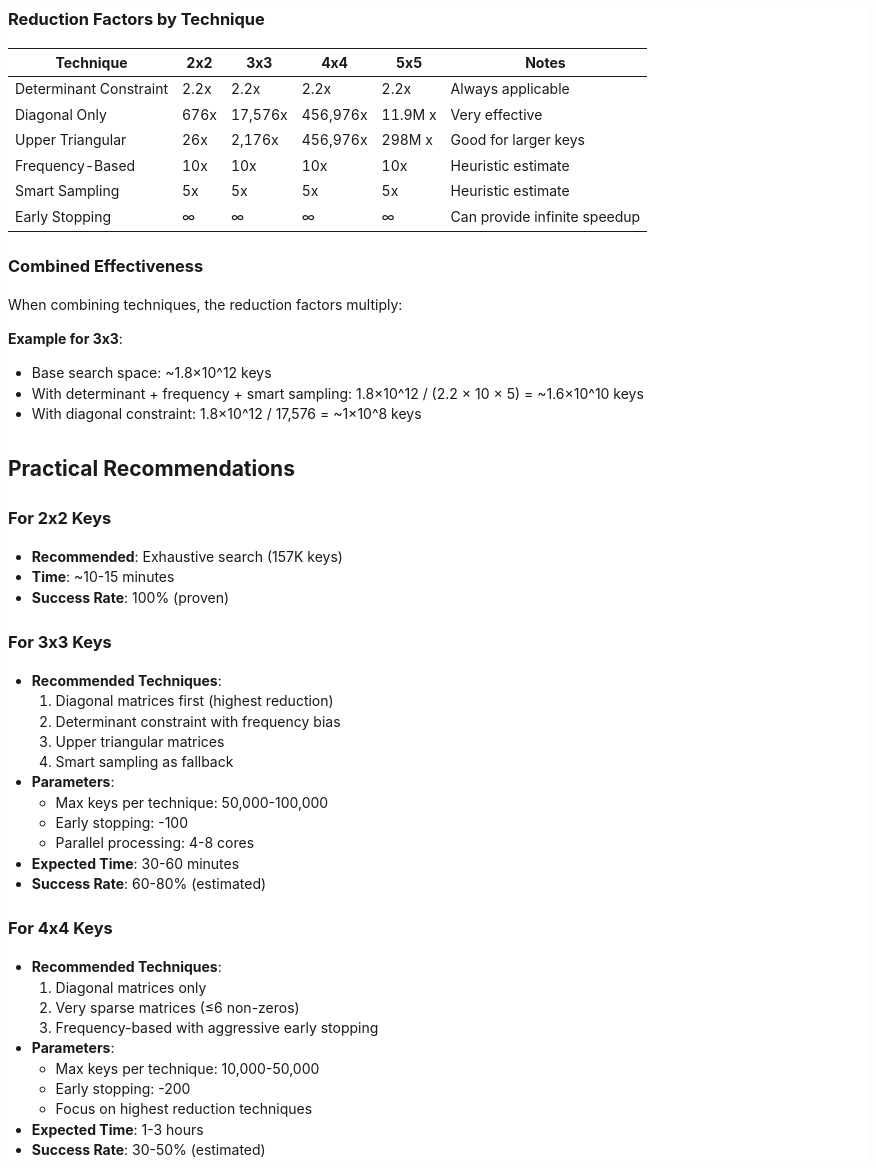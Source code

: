 ### Reduction Factors by Technique

| Technique | 2x2 | 3x3 | 4x4 | 5x5 | Notes |
|-----------|-----|-----|-----|-----|-------|
| Determinant Constraint | 2.2x | 2.2x | 2.2x | 2.2x | Always applicable |
| Diagonal Only | 676x | 17,576x | 456,976x | 11.9M x | Very effective |
| Upper Triangular | 26x | 2,176x | 456,976x | 298M x | Good for larger keys |
| Frequency-Based | 10x | 10x | 10x | 10x | Heuristic estimate |
| Smart Sampling | 5x | 5x | 5x | 5x | Heuristic estimate |
| Early Stopping | ∞ | ∞ | ∞ | ∞ | Can provide infinite speedup |

### Combined Effectiveness

When combining techniques, the reduction factors multiply:

**Example for 3x3**:
- Base search space: ~1.8×10^12 keys
- With determinant + frequency + smart sampling: 1.8×10^12 / (2.2 × 10 × 5) = ~1.6×10^10 keys
- With diagonal constraint: 1.8×10^12 / 17,576 = ~1×10^8 keys

## Practical Recommendations

### For 2x2 Keys
- **Recommended**: Exhaustive search (157K keys)
- **Time**: ~10-15 minutes
- **Success Rate**: 100% (proven)

### For 3x3 Keys
- **Recommended Techniques**:
  1. Diagonal matrices first (highest reduction)
  2. Determinant constraint with frequency bias
  3. Upper triangular matrices
  4. Smart sampling as fallback
- **Parameters**:
  - Max keys per technique: 50,000-100,000
  - Early stopping: -100
  - Parallel processing: 4-8 cores
- **Expected Time**: 30-60 minutes
- **Success Rate**: 60-80% (estimated)

### For 4x4 Keys
- **Recommended Techniques**:
  1. Diagonal matrices only
  2. Very sparse matrices (≤6 non-zeros)
  3. Frequency-based with aggressive early stopping
- **Parameters**:
  - Max keys per technique: 10,000-50,000
  - Early stopping: -200
  - Focus on highest reduction techniques
- **Expected Time**: 1-3 hours
- **Success Rate**: 30-50% (estimated)
